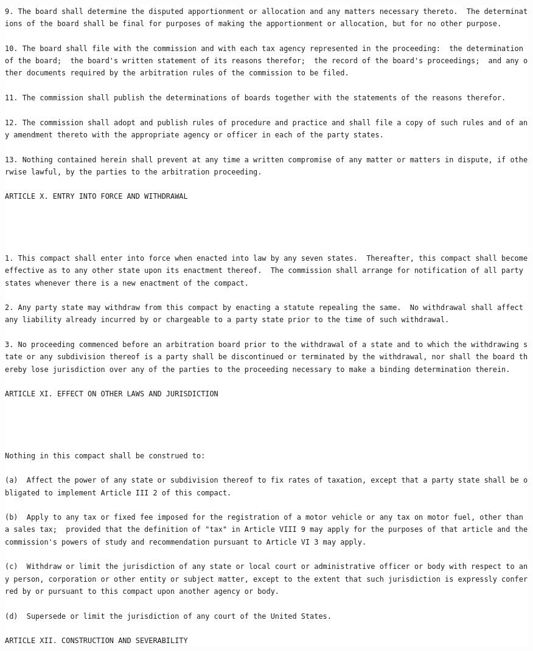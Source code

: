     9. The board shall determine the disputed apportionment or allocation and any matters necessary thereto.  The determinations of the board shall be final for purposes of making the apportionment or allocation, but for no other purpose.
    
    10. The board shall file with the commission and with each tax agency represented in the proceeding:  the determination of the board;  the board's written statement of its reasons therefor;  the record of the board's proceedings;  and any other documents required by the arbitration rules of the commission to be filed.
    
    11. The commission shall publish the determinations of boards together with the statements of the reasons therefor.
    
    12. The commission shall adopt and publish rules of procedure and practice and shall file a copy of such rules and of any amendment thereto with the appropriate agency or officer in each of the party states.
    
    13. Nothing contained herein shall prevent at any time a written compromise of any matter or matters in dispute, if otherwise lawful, by the parties to the arbitration proceeding.
    
    ARTICLE X. ENTRY INTO FORCE AND WITHDRAWAL
    
      
    
    
    1. This compact shall enter into force when enacted into law by any seven states.  Thereafter, this compact shall become effective as to any other state upon its enactment thereof.  The commission shall arrange for notification of all party states whenever there is a new enactment of the compact.
    
    2. Any party state may withdraw from this compact by enacting a statute repealing the same.  No withdrawal shall affect any liability already incurred by or chargeable to a party state prior to the time of such withdrawal.
    
    3. No proceeding commenced before an arbitration board prior to the withdrawal of a state and to which the withdrawing state or any subdivision thereof is a party shall be discontinued or terminated by the withdrawal, nor shall the board thereby lose jurisdiction over any of the parties to the proceeding necessary to make a binding determination therein.
    
    ARTICLE XI. EFFECT ON OTHER LAWS AND JURISDICTION
    
      
    
    
    Nothing in this compact shall be construed to:
    
    (a)  Affect the power of any state or subdivision thereof to fix rates of taxation, except that a party state shall be obligated to implement Article III 2 of this compact.
    
    (b)  Apply to any tax or fixed fee imposed for the registration of a motor vehicle or any tax on motor fuel, other than a sales tax;  provided that the definition of "tax" in Article VIII 9 may apply for the purposes of that article and the commission's powers of study and recommendation pursuant to Article VI 3 may apply.
    
    (c)  Withdraw or limit the jurisdiction of any state or local court or administrative officer or body with respect to any person, corporation or other entity or subject matter, except to the extent that such jurisdiction is expressly conferred by or pursuant to this compact upon another agency or body.
    
    (d)  Supersede or limit the jurisdiction of any court of the United States.
    
    ARTICLE XII. CONSTRUCTION AND SEVERABILITY
    